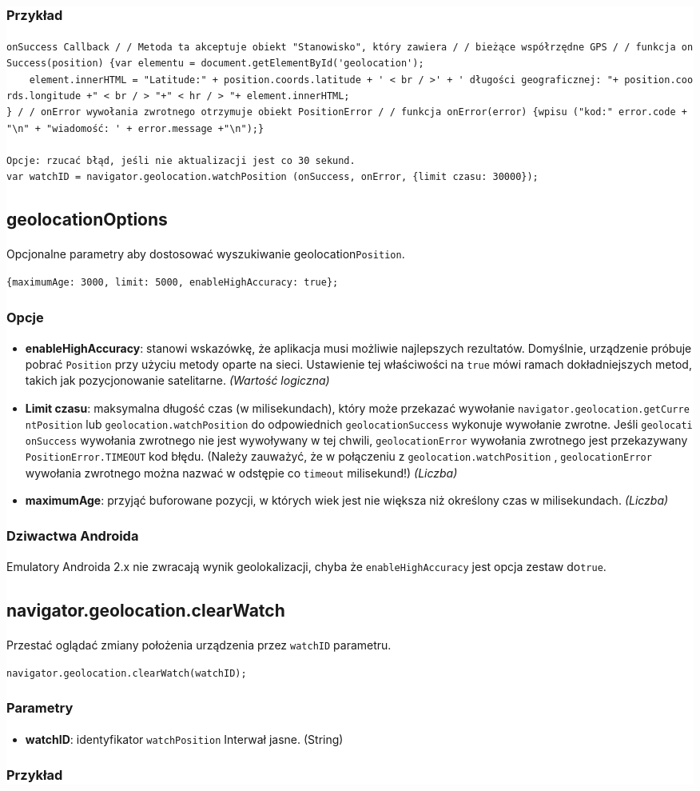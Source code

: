 ### Przykład

    onSuccess Callback / / Metoda ta akceptuje obiekt "Stanowisko", który zawiera / / bieżące współrzędne GPS / / funkcja onSuccess(position) {var elementu = document.getElementById('geolocation');
        element.innerHTML = "Latitude:" + position.coords.latitude + ' < br / >' + ' długości geograficznej: "+ position.coords.longitude +" < br / > "+" < hr / > "+ element.innerHTML;
    } / / onError wywołania zwrotnego otrzymuje obiekt PositionError / / funkcja onError(error) {wpisu ("kod:" error.code + "\n" + "wiadomość: ' + error.message +"\n");}
    
    Opcje: rzucać błąd, jeśli nie aktualizacji jest co 30 sekund.
    var watchID = navigator.geolocation.watchPosition (onSuccess, onError, {limit czasu: 30000});
    

## geolocationOptions

Opcjonalne parametry aby dostosować wyszukiwanie geolocation`Position`.

    {maximumAge: 3000, limit: 5000, enableHighAccuracy: true};
    

### Opcje

*   **enableHighAccuracy**: stanowi wskazówkę, że aplikacja musi możliwie najlepszych rezultatów. Domyślnie, urządzenie próbuje pobrać `Position` przy użyciu metody oparte na sieci. Ustawienie tej właściwości na `true` mówi ramach dokładniejszych metod, takich jak pozycjonowanie satelitarne. *(Wartość logiczna)*

*   **Limit czasu**: maksymalna długość czas (w milisekundach), który może przekazać wywołanie `navigator.geolocation.getCurrentPosition` lub `geolocation.watchPosition` do odpowiednich `geolocationSuccess` wykonuje wywołanie zwrotne. Jeśli `geolocationSuccess` wywołania zwrotnego nie jest wywoływany w tej chwili, `geolocationError` wywołania zwrotnego jest przekazywany `PositionError.TIMEOUT` kod błędu. (Należy zauważyć, że w połączeniu z `geolocation.watchPosition` , `geolocationError` wywołania zwrotnego można nazwać w odstępie co `timeout` milisekund!) *(Liczba)*

*   **maximumAge**: przyjąć buforowane pozycji, w których wiek jest nie większa niż określony czas w milisekundach. *(Liczba)*

### Dziwactwa Androida

Emulatory Androida 2.x nie zwracają wynik geolokalizacji, chyba że `enableHighAccuracy` jest opcja zestaw do`true`.

## navigator.geolocation.clearWatch

Przestać oglądać zmiany położenia urządzenia przez `watchID` parametru.

    navigator.geolocation.clearWatch(watchID);
    

### Parametry

*   **watchID**: identyfikator `watchPosition` Interwał jasne. (String)

### Przykład
